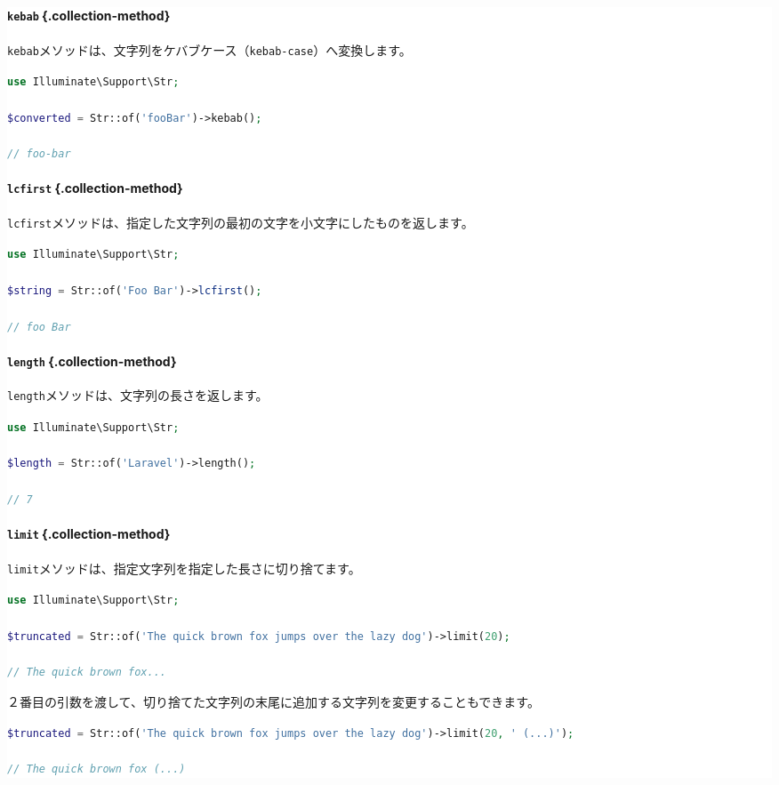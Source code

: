 <a name="method-fluent-str-kebab"></a>
#### `kebab` {.collection-method}

`kebab`メソッドは、文字列をケバブケース（`kebab-case`）へ変換します。

```php
use Illuminate\Support\Str;

$converted = Str::of('fooBar')->kebab();

// foo-bar
```

<a name="method-fluent-str-lcfirst"></a>
#### `lcfirst` {.collection-method}

`lcfirst`メソッドは、指定した文字列の最初の文字を小文字にしたものを返します。

```php
use Illuminate\Support\Str;

$string = Str::of('Foo Bar')->lcfirst();

// foo Bar
```

<a name="method-fluent-str-length"></a>
#### `length` {.collection-method}

`length`メソッドは、文字列の長さを返します。

```php
use Illuminate\Support\Str;

$length = Str::of('Laravel')->length();

// 7
```

<a name="method-fluent-str-limit"></a>
#### `limit` {.collection-method}

`limit`メソッドは、指定文字列を指定した長さに切り捨てます。

```php
use Illuminate\Support\Str;

$truncated = Str::of('The quick brown fox jumps over the lazy dog')->limit(20);

// The quick brown fox...
```

２番目の引数を渡して、切り捨てた文字列の末尾に追加する文字列を変更することもできます。

```php
$truncated = Str::of('The quick brown fox jumps over the lazy dog')->limit(20, ' (...)');

// The quick brown fox (...)
```
